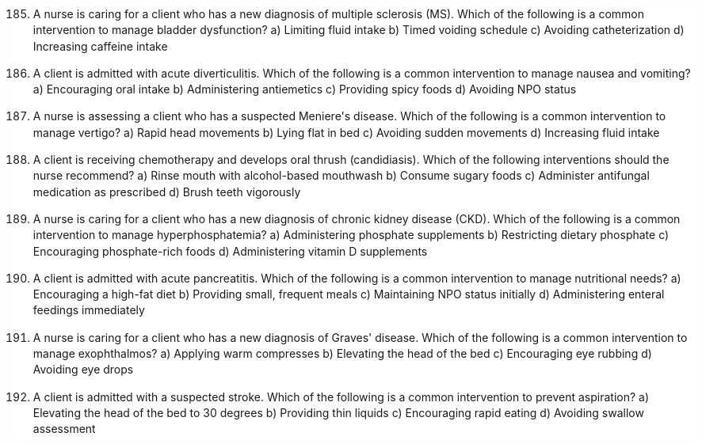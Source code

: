 185. A nurse is caring for a client who has a new diagnosis of multiple sclerosis (MS). Which of the following is a common intervention to manage bladder dysfunction?
    a) Limiting fluid intake
    b) Timed voiding schedule
    c) Avoiding catheterization
    d) Increasing caffeine intake

186. A client is admitted with acute diverticulitis. Which of the following is a common intervention to manage nausea and vomiting?
    a) Encouraging oral intake
    b) Administering antiemetics
    c) Providing spicy foods
    d) Avoiding NPO status

187. A nurse is assessing a client who has a suspected Meniere's disease. Which of the following is a common intervention to manage vertigo?
    a) Rapid head movements
    b) Lying flat in bed
    c) Avoiding sudden movements
    d) Increasing fluid intake

188. A client is receiving chemotherapy and develops oral thrush (candidiasis). Which of the following interventions should the nurse recommend?
    a) Rinse mouth with alcohol-based mouthwash
    b) Consume sugary foods
    c) Administer antifungal medication as prescribed
    d) Brush teeth vigorously

189. A nurse is caring for a client who has a new diagnosis of chronic kidney disease (CKD). Which of the following is a common intervention to manage hyperphosphatemia?
    a) Administering phosphate supplements
    b) Restricting dietary phosphate
    c) Encouraging phosphate-rich foods
    d) Administering vitamin D supplements

190. A client is admitted with acute pancreatitis. Which of the following is a common intervention to manage nutritional needs?
    a) Encouraging a high-fat diet
    b) Providing small, frequent meals
    c) Maintaining NPO status initially
    d) Administering enteral feedings immediately

191. A nurse is caring for a client who has a new diagnosis of Graves' disease. Which of the following is a common intervention to manage exophthalmos?
    a) Applying warm compresses
    b) Elevating the head of the bed
    c) Encouraging eye rubbing
    d) Avoiding eye drops

192. A client is admitted with a suspected stroke. Which of the following is a common intervention to prevent aspiration?
    a) Elevating the head of the bed to 30 degrees
    b) Providing thin liquids
    c) Encouraging rapid eating
    d) Avoiding swallow assessment
